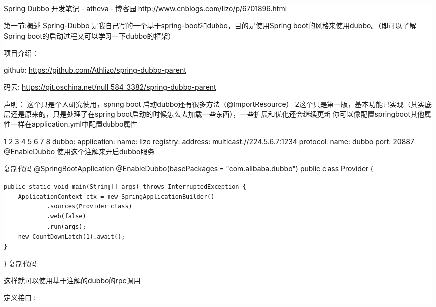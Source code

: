 Spring Dubbo 开发笔记 - atheva - 博客园 http://www.cnblogs.com/lizo/p/6701896.html

第一节:概述
Spring-Dubbo 是我自己写的一个基于spring-boot和dubbo，目的是使用Spring boot的风格来使用dubbo。（即可以了解Spring boot的启动过程又可以学习一下dubbo的框架）

项目介绍：

github: https://github.com/Athlizo/spring-dubbo-parent

码云:  https://git.oschina.net/null_584_3382/spring-dubbo-parent

声明：
 这个只是个人研究使用，spring boot 启动dubbo还有很多方法（@ImportResource）
2这个只是第一版，基本功能已实现（其实底层还是原来的，只是处理了在spring boot启动的时候怎么去加载一些东西），一些扩展和优化还会继续更新
你可以像配置springboot其他属性一样在application.yml中配置dubbo属性

1
2
3
4
5
6
7
8
dubbo:
  application:
    name: lizo
  registry:
    address: multicast://224.5.6.7:1234
  protocol:
    name: dubbo
    port: 20887　
@EnableDubbo
使用这个注解来开启dubbo服务

复制代码
@SpringBootApplication
@EnableDubbo(basePackages = "com.alibaba.dubbo")
public class Provider {

    public static void main(String[] args) throws InterruptedException {
        ApplicationContext ctx = new SpringApplicationBuilder()
                .sources(Provider.class)
                .web(false) 
                .run(args);
        new CountDownLatch(1).await();
    }
}
复制代码
 

这样就可以使用基于注解的dubbo的rpc调用

定义接口 :
